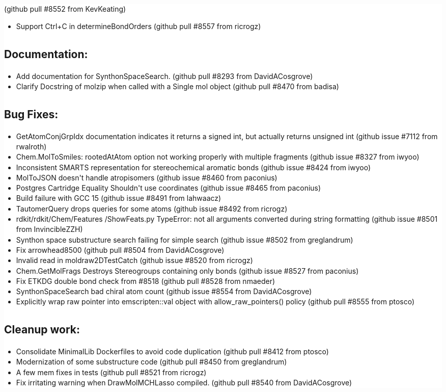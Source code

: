  (github pull #8552 from KevKeating)
  - Support Ctrl+C in determineBondOrders
 (github pull #8557 from ricrogz)

## Documentation:
  - Add documentation for SynthonSpaceSearch.
 (github pull #8293 from DavidACosgrove)
  - Clarify Docstring of molzip when called with a Single mol object
 (github pull #8470 from badisa)

## Bug Fixes:
  - GetAtomConjGrpIdx documentation indicates it returns a signed int, but actually returns unsigned int
 (github issue #7112 from rwalroth)
  - Chem.MolToSmiles: rootedAtAtom option not working properly with multiple fragments
 (github issue #8327 from iwyoo)
  - Inconsistent SMARTS representation for stereochemical aromatic bonds
 (github issue #8424 from iwyoo)
  - MolToJSON doesn't handle atropisomers
 (github issue #8460 from paconius)
  - Postgres Cartridge Equality Shouldn't use coordinates
 (github issue #8465 from paconius)
  - Build failure with GCC 15
 (github issue #8491 from lahwaacz)
  - TautomerQuery drops queries for some atoms
 (github issue #8492 from ricrogz)
  - rdkit/rdkit/Chem/Features /ShowFeats.py TypeError: not all arguments converted during string formatting
 (github issue #8501 from InvincibleZZH)
  - Synthon space substructure search failing for simple search
 (github issue #8502 from greglandrum)
  - Fix arrowhead8500
 (github pull #8504 from DavidACosgrove)
  - Invalid read in moldraw2DTestCatch
 (github issue #8520 from ricrogz)
  - Chem.GetMolFrags Destroys Stereogroups containing only bonds
 (github issue #8527 from paconius)
  - Fix ETKDG double bond check from #8518
 (github pull #8528 from nmaeder)
  - SynthonSpaceSearch bad chiral atom count
 (github issue #8554 from DavidACosgrove)
  - Explicitly wrap raw pointer into emscripten::val object with allow_raw_pointers() policy
 (github pull #8555 from ptosco)

## Cleanup work:
  - Consolidate MinimalLib Dockerfiles to avoid code duplication
 (github pull #8412 from ptosco)
  - Modernization of some substructure code
 (github pull #8450 from greglandrum)
  - A few mem fixes in tests
 (github pull #8521 from ricrogz)
  - Fix irritating warning when DrawMolMCHLasso compiled.
 (github pull #8540 from DavidACosgrove)
